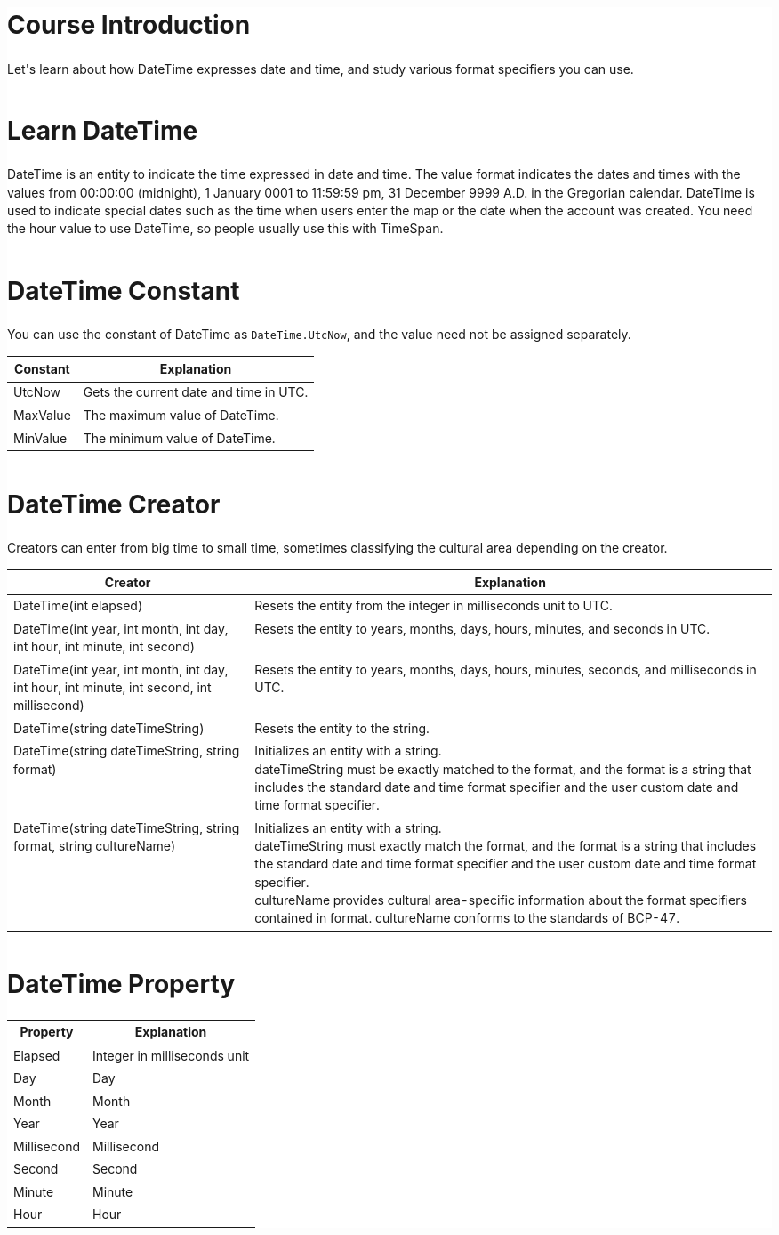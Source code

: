 # Course Introduction
Let's learn about how DateTime expresses date and time, and study various format specifiers you can use. 

# Learn DateTime
DateTime is an entity to indicate the time expressed in date and time. The value format indicates the dates and times with the values from 00:00:00 (midnight), 1 January 0001 to 11:59:59 pm, 31 December 9999 A.D. in the Gregorian calendar. DateTime is used to indicate special dates such as the time when users enter the map or the date when the account was created. You need the hour value to use DateTime, so people usually use this with TimeSpan.

# DateTime Constant
You can use the constant of DateTime as `DateTime.UtcNow`, and the value need not be assigned separately.

| Constant | Explanation |
| --- | --- |
| UtcNow | Gets the current date and time in UTC.  |
| MaxValue | The maximum value of DateTime. |
| MinValue |The minimum value of DateTime.  |

# DateTime Creator
Creators can enter from big time to small time, sometimes classifying the cultural area depending on the creator.

| Creator | Explanation |
| --- | --- |
| DateTime(int elapsed) | Resets the entity from the integer in milliseconds unit to UTC. |
| DateTime(int year, int month, int day, int hour, int minute, int second) | Resets the entity to years, months, days, hours, minutes, and seconds in UTC.  |
| DateTime(int year, int month, int day, int hour, int minute, int second, int millisecond) | Resets the entity to years, months, days, hours, minutes, seconds, and milliseconds in UTC.  |
| DateTime(string dateTimeString) | Resets the entity to the string.  |
| DateTime(string dateTimeString, string format) | Initializes an entity with a string.<br>dateTimeString must be exactly matched to the format, and the format is a string that includes the standard date and time format specifier and the user custom date and time format specifier. |
| DateTime(string dateTimeString, string format, string cultureName) | Initializes an entity with a string.<br> dateTimeString must exactly match the format, and the format is a string that includes the standard date and time format specifier and the user custom date and time format specifier.<br>cultureName provides cultural area-specific information about the format specifiers contained in format. cultureName conforms to the standards of BCP-47. |


# DateTime Property

| Property | Explanation |
| --- | --- |
| Elapsed | Integer in milliseconds unit |
| Day | Day |
| Month | Month |
| Year | Year |
| Millisecond | Millisecond |
| Second  | Second |
| Minute | Minute |
| Hour   | Hour |

